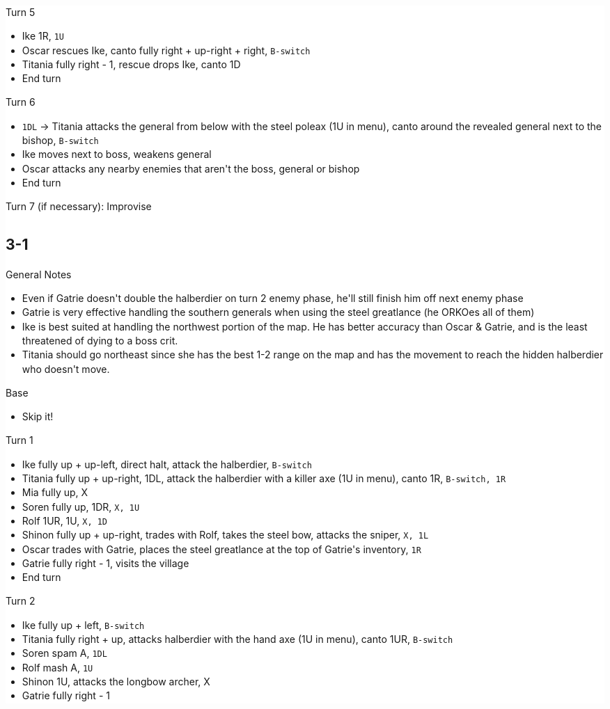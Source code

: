 Turn 5

- Ike 1R, `1U`
- Oscar rescues Ike, canto fully right + up-right + right, `B-switch`
- Titania fully right - 1, rescue drops Ike, canto 1D
- End turn

Turn 6

- `1DL` -> Titania attacks the general from below with the steel poleax (1U in menu), canto around the revealed general next to the bishop, `B-switch`
- Ike moves next to boss, weakens general
- Oscar attacks any nearby enemies that aren't the boss, general or bishop
- End turn

Turn 7 (if necessary): Improvise

## 3-1

General Notes

- Even if Gatrie doesn't double the halberdier on turn 2 enemy phase, he'll still finish him off next enemy phase
- Gatrie is very effective handling the southern generals when using the steel greatlance (he ORKOes all of them)
- Ike is best suited at handling the northwest portion of the map. He has better accuracy than Oscar & Gatrie, and is the least threatened of dying to a boss crit.
- Titania should go northeast since she has the best 1-2 range on the map and has the movement to reach the hidden halberdier who doesn't move.

Base

- Skip it!

Turn 1

- Ike fully up + up-left, direct halt, attack the halberdier, `B-switch`
- Titania fully up + up-right, 1DL, attack the halberdier with a killer axe (1U in menu), canto 1R, `B-switch, 1R`
- Mia fully up, X
- Soren fully up, 1DR, `X, 1U`
- Rolf 1UR, 1U, `X, 1D`
- Shinon fully up + up-right, trades with Rolf, takes the steel bow, attacks the sniper, `X, 1L`
- Oscar trades with Gatrie, places the steel greatlance at the top of Gatrie's inventory, `1R`
- Gatrie fully right - 1, visits the village
- End turn

Turn 2

- Ike fully up + left, `B-switch`
- Titania fully right + up, attacks halberdier with the hand axe (1U in menu), canto 1UR, `B-switch`
- Soren spam A, `1DL`
- Rolf mash A, `1U`
- Shinon 1U, attacks the longbow archer, X
- Gatrie fully right - 1
